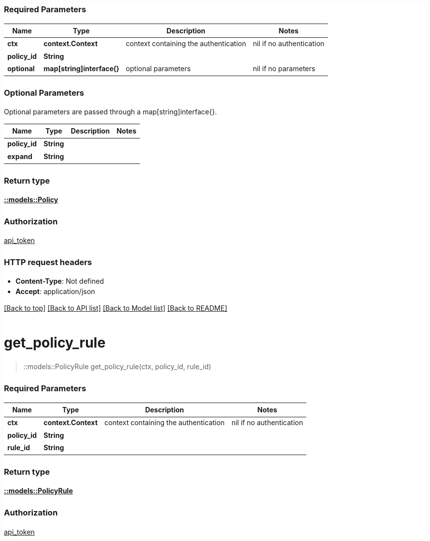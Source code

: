 
### Required Parameters

Name | Type | Description  | Notes
------------- | ------------- | ------------- | -------------
 **ctx** | **context.Context** | context containing the authentication | nil if no authentication
  **policy_id** | **String**|  | 
 **optional** | **map[string]interface{}** | optional parameters | nil if no parameters

### Optional Parameters
Optional parameters are passed through a map[string]interface{}.

Name | Type | Description  | Notes
------------- | ------------- | ------------- | -------------
 **policy_id** | **String**|  | 
 **expand** | **String**|  | 

### Return type

[**::models::Policy**](Policy.md)

### Authorization

[api_token](../README.md#api_token)

### HTTP request headers

 - **Content-Type**: Not defined
 - **Accept**: application/json

[[Back to top]](#) [[Back to API list]](../README.md#documentation-for-api-endpoints) [[Back to Model list]](../README.md#documentation-for-models) [[Back to README]](../README.md)

# **get_policy_rule**
> ::models::PolicyRule get_policy_rule(ctx, policy_id, rule_id)


### Required Parameters

Name | Type | Description  | Notes
------------- | ------------- | ------------- | -------------
 **ctx** | **context.Context** | context containing the authentication | nil if no authentication
  **policy_id** | **String**|  | 
  **rule_id** | **String**|  | 

### Return type

[**::models::PolicyRule**](PolicyRule.md)

### Authorization

[api_token](../README.md#api_token)
